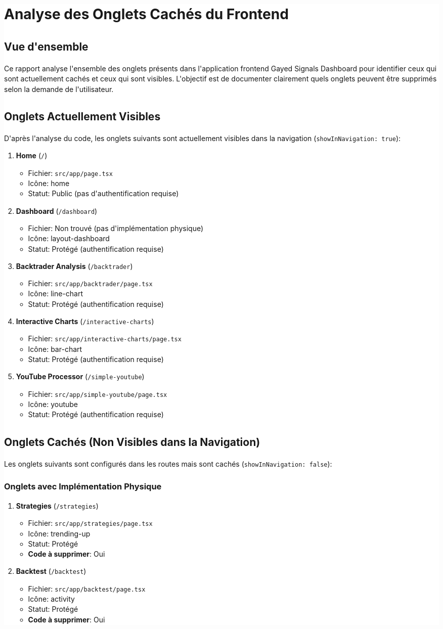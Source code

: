 # Analyse des Onglets Cachés du Frontend

## Vue d'ensemble

Ce rapport analyse l'ensemble des onglets présents dans l'application frontend Gayed Signals Dashboard pour identifier ceux qui sont actuellement cachés et ceux qui sont visibles. L'objectif est de documenter clairement quels onglets peuvent être supprimés selon la demande de l'utilisateur.

## Onglets Actuellement Visibles

D'après l'analyse du code, les onglets suivants sont actuellement visibles dans la navigation (`showInNavigation: true`):

1. **Home** (`/`)
   - Fichier: `src/app/page.tsx`
   - Icône: home
   - Statut: Public (pas d'authentification requise)

2. **Dashboard** (`/dashboard`)
   - Fichier: Non trouvé (pas d'implémentation physique)
   - Icône: layout-dashboard
   - Statut: Protégé (authentification requise)

3. **Backtrader Analysis** (`/backtrader`)
   - Fichier: `src/app/backtrader/page.tsx`
   - Icône: line-chart
   - Statut: Protégé (authentification requise)

4. **Interactive Charts** (`/interactive-charts`)
   - Fichier: `src/app/interactive-charts/page.tsx`
   - Icône: bar-chart
   - Statut: Protégé (authentification requise)

5. **YouTube Processor** (`/simple-youtube`)
   - Fichier: `src/app/simple-youtube/page.tsx`
   - Icône: youtube
   - Statut: Protégé (authentification requise)

## Onglets Cachés (Non Visibles dans la Navigation)

Les onglets suivants sont configurés dans les routes mais sont cachés (`showInNavigation: false`):

### Onglets avec Implémentation Physique

1. **Strategies** (`/strategies`)
   - Fichier: `src/app/strategies/page.tsx`
   - Icône: trending-up
   - Statut: Protégé
   - **Code à supprimer**: Oui

2. **Backtest** (`/backtest`)
   - Fichier: `src/app/backtest/page.tsx`
   - Icône: activity
   - Statut: Protégé
   - **Code à supprimer**: Oui
